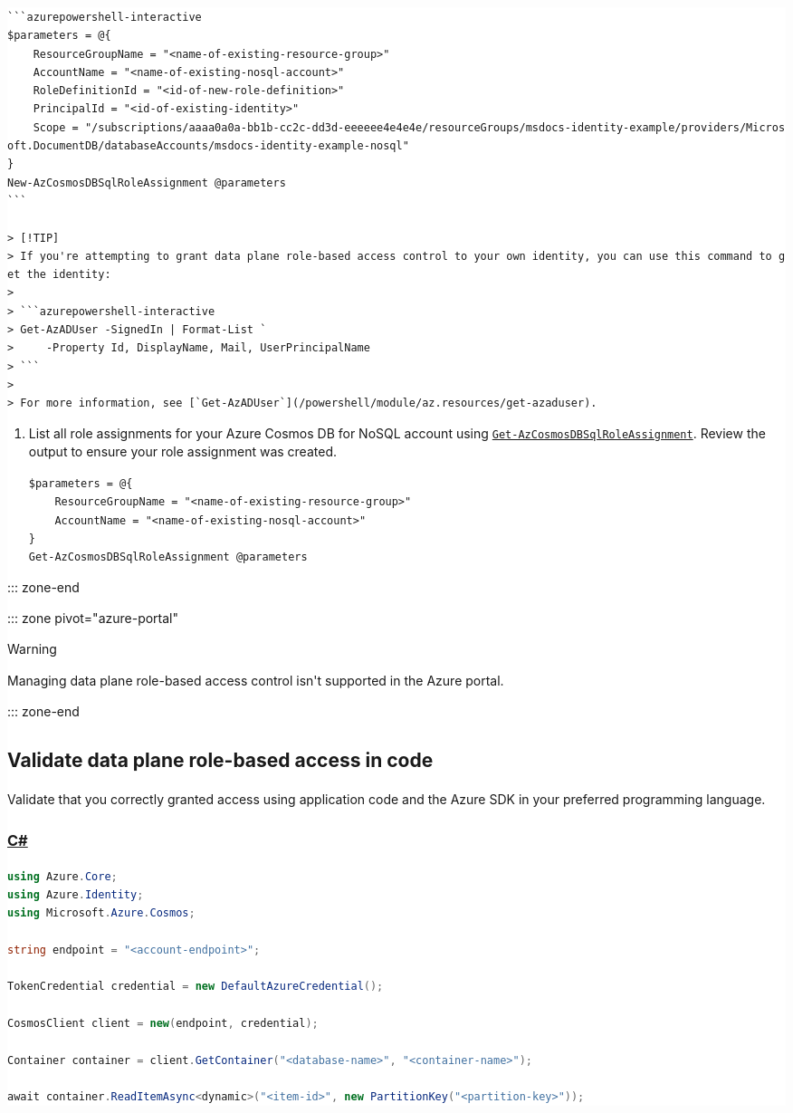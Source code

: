     ```azurepowershell-interactive
    $parameters = @{
        ResourceGroupName = "<name-of-existing-resource-group>"
        AccountName = "<name-of-existing-nosql-account>"
        RoleDefinitionId = "<id-of-new-role-definition>"
        PrincipalId = "<id-of-existing-identity>"
        Scope = "/subscriptions/aaaa0a0a-bb1b-cc2c-dd3d-eeeeee4e4e4e/resourceGroups/msdocs-identity-example/providers/Microsoft.DocumentDB/databaseAccounts/msdocs-identity-example-nosql"
    }    
    New-AzCosmosDBSqlRoleAssignment @parameters
    ```

    > [!TIP]
    > If you're attempting to grant data plane role-based access control to your own identity, you can use this command to get the identity:
    >
    > ```azurepowershell-interactive
    > Get-AzADUser -SignedIn | Format-List `
    >     -Property Id, DisplayName, Mail, UserPrincipalName
    > ```
    >
    > For more information, see [`Get-AzADUser`](/powershell/module/az.resources/get-azaduser).

1. List all role assignments for your Azure Cosmos DB for NoSQL account using [`Get-AzCosmosDBSqlRoleAssignment`](/powershell/module/az.cosmosdb/get-azcosmosdbsqlroleassignment). Review the output to ensure your role assignment was created.

    ```azurepowershell-interactive
    $parameters = @{
        ResourceGroupName = "<name-of-existing-resource-group>"
        AccountName = "<name-of-existing-nosql-account>"
    }
    Get-AzCosmosDBSqlRoleAssignment @parameters
    ```

::: zone-end

::: zone pivot="azure-portal"

> [!WARNING]
> Managing data plane role-based access control isn't supported in the Azure portal.

::: zone-end

## Validate data plane role-based access in code

Validate that you correctly granted access using application code and the Azure SDK in your preferred programming language.

### [C#](#tab/csharp)

```csharp
using Azure.Core;
using Azure.Identity;
using Microsoft.Azure.Cosmos;

string endpoint = "<account-endpoint>";

TokenCredential credential = new DefaultAzureCredential();

CosmosClient client = new(endpoint, credential);

Container container = client.GetContainer("<database-name>", "<container-name>");

await container.ReadItemAsync<dynamic>("<item-id>", new PartitionKey("<partition-key>"));
```
